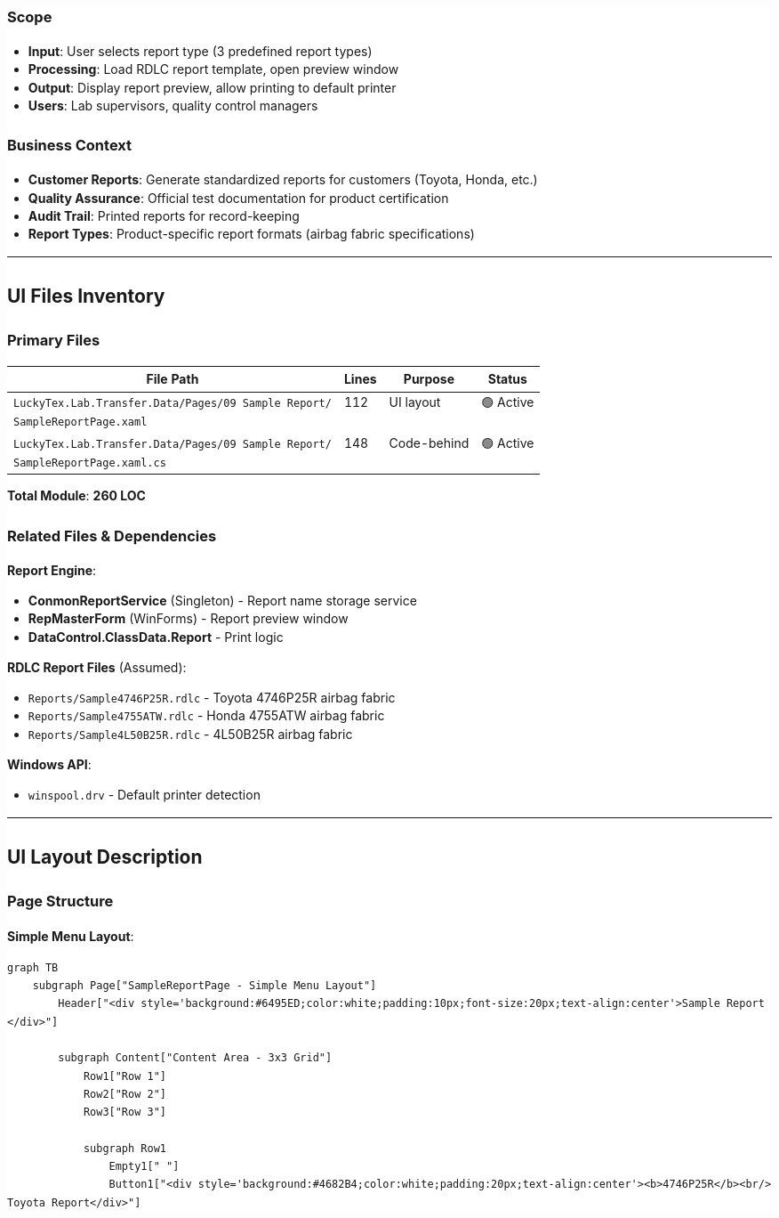 ### Scope
- **Input**: User selects report type (3 predefined report types)
- **Processing**: Load RDLC report template, open preview window
- **Output**: Display report preview, allow printing to default printer
- **Users**: Lab supervisors, quality control managers

### Business Context
- **Customer Reports**: Generate standardized reports for customers (Toyota, Honda, etc.)
- **Quality Assurance**: Official test documentation for product certification
- **Audit Trail**: Printed reports for record-keeping
- **Report Types**: Product-specific report formats (airbag fabric specifications)

---

## UI Files Inventory

### Primary Files

| File Path | Lines | Purpose | Status |
|-----------|-------|---------|--------|
| `LuckyTex.Lab.Transfer.Data/Pages/09 Sample Report/`<br>`SampleReportPage.xaml` | 112 | UI layout | 🟢 Active |
| `LuckyTex.Lab.Transfer.Data/Pages/09 Sample Report/`<br>`SampleReportPage.xaml.cs` | 148 | Code-behind | 🟢 Active |

**Total Module**: **260 LOC**

### Related Files & Dependencies

**Report Engine**:
- **ConmonReportService** (Singleton) - Report name storage service
- **RepMasterForm** (WinForms) - Report preview window
- **DataControl.ClassData.Report** - Print logic

**RDLC Report Files** (Assumed):
- `Reports/Sample4746P25R.rdlc` - Toyota 4746P25R airbag fabric
- `Reports/Sample4755ATW.rdlc` - Honda 4755ATW airbag fabric
- `Reports/Sample4L50B25R.rdlc` - 4L50B25R airbag fabric

**Windows API**:
- `winspool.drv` - Default printer detection

---

## UI Layout Description

### Page Structure

**Simple Menu Layout**:

```mermaid
graph TB
    subgraph Page["SampleReportPage - Simple Menu Layout"]
        Header["<div style='background:#6495ED;color:white;padding:10px;font-size:20px;text-align:center'>Sample Report</div>"]

        subgraph Content["Content Area - 3x3 Grid"]
            Row1["Row 1"]
            Row2["Row 2"]
            Row3["Row 3"]

            subgraph Row1
                Empty1[" "]
                Button1["<div style='background:#4682B4;color:white;padding:20px;text-align:center'><b>4746P25R</b><br/>Toyota Report</div>"]
```